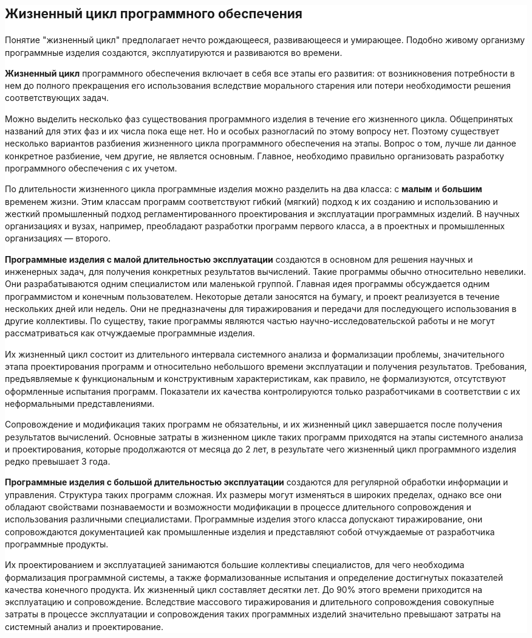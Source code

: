 <a name="live"></a>

## Жизненный цикл программного обеспечения

Понятие "жизненный цикл" предполагает нечто рождаю­щееся, развивающееся и умирающее. Подобно живому организму программные изделия создаются, эксплуатируются и развиваются во времени.

**Жизненный цикл** программного обеспечения включает в себя все этапы его развития: от возникновения потребности в нем до полного прекращения его использования вследствие морального старения или потери необходимости решения соответствующих задач.

Можно выделить несколько фаз существования программного изделия в течение его жизненного цикла. Общепринятых названий для этих фаз и их числа пока еще нет. Но и особых разногласий по этому вопросу нет. Поэтому существует несколько вариантов разбиения жизненного цикла программного обеспечения на этапы. Вопрос о том, лучше ли данное конкретное разбиение, чем другие, не является основным. Главное, необходимо пра­вильно организовать разработку программного обеспечения с их учетом.

По длительности жизненного цикла программные изделия можно разделить на два класса: с **малым** и **большим** временем жизни. Этим классам программ соответствуют гибкий (мягкий) подход к их созданию и использованию и жесткий промыш­ленный подход регламентированного проектирования и эксплуа­тации программных изделий. В научных организациях и вузах, например, преобладают разработки программ первого класса, а в проектных и промышленных организациях — второго.

**Программные изделия с малой длительностью эксплуатации** создаются в основном для решения научных и инженерных задач, для получения конкретных результатов вычислений. Такие прог­раммы обычно относительно невелики. Они разрабатываются одним специалистом или маленькой группой. Главная идея программы обсуждается одним программистом и конечным пользователем. Некоторые детали заносятся на бумагу, и проект реализуется в течение нескольких дней или недель. Они не предназначены для тиражирования и передачи для последующего использования в другие коллективы. По существу, такие прог­раммы являются частью научно-исследовательской работы и не могут рассматриваться как отчуждаемые программные изделия.

Их жизненный цикл состоит из длительного интервала сис­темного анализа и формализации проблемы, значительного этапа проектирования программ и относительно небольшого времени эксплуатации и получения результатов. Требования, предъяв­ляемые к функциональным и конструктивным характеристикам, как правило, не формализуются, отсутствуют оформленные испытания программ. Показатели их качества контролируются только разработчиками в соответствии с их неформальными представлениями.

Сопровождение и модификация таких программ не обязатель­ны, и их жизненный цикл  завершается  после  получения  резуль­татов  вычислений.  Основные  затраты  в  жизненном  цикле  таких программ  приходятся  на  этапы  системного  анализа  и  проектирования,  которые  продолжаются  от  месяца  до 2 лет, в результате чего жизненный цикл программного изделия редко превышает 3 года.

**Программные изделия с большой длительностью эксплуатации** создаются для регулярной обработки информации и управления. Структура таких программ сложная. Их размеры могут изменяться в широких пределах, однако все они обладают свойствами познаваемости и возможности модифи­кации в процессе длительного сопровождения и использования различными специалистами. Программные изделия этого класса допускают тиражирование, они сопровождаются документацией как промышленные изделия и представляют собой отчуждаемые от разработчика программные продукты.

Их проектированием и эксплуатацией занимаются большие коллективы специалистов, для чего необходима формализация программной системы, а также формализованные испытания и определение достигнутых показателей качества конечного про­дукта. Их жизненный цикл составляет десятки лет. До 90% этого времени приходится на эксплуатацию и сопровождение. Вследствие массового тиражирования и длительного сопровождения совокупные затраты в процессе эксплуатации и сопровождения   таких программных изделий значительно превышают затраты на системный анализ и проектирование.
